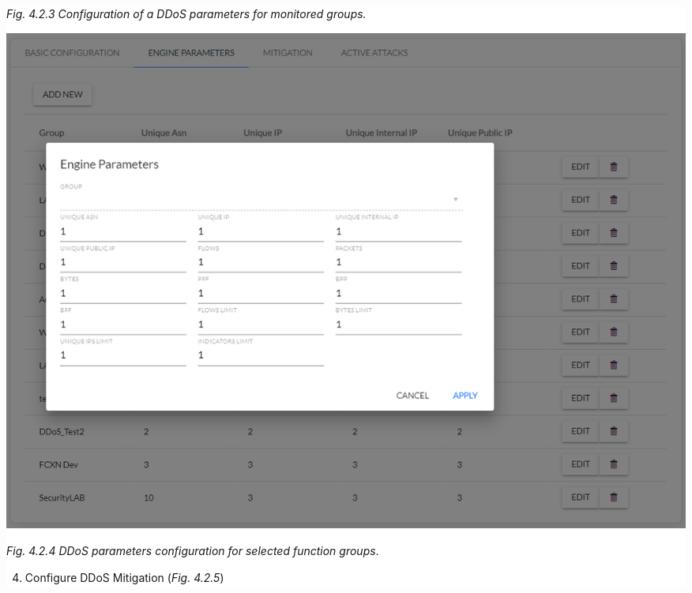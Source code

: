 

*Fig. 4.2.3 Configuration of a DDoS parameters for monitored groups.*

 

 ![image-20201112130536345](./assets/image-20201112130536345.png)



*Fig. 4.2.4 DDoS parameters configuration for selected function groups*.

 

4. Configure DDoS Mitigation (*Fig. 4.2.5*)
